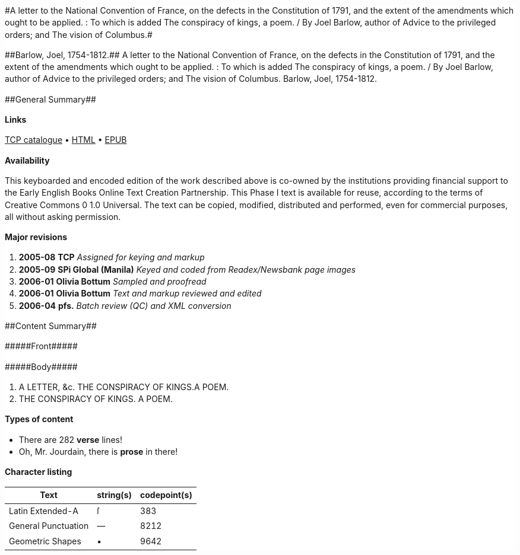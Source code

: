 #A letter to the National Convention of France, on the defects in the Constitution of 1791, and the extent of the amendments which ought to be applied. : To which is added The conspiracy of kings, a poem. / By Joel Barlow, author of Advice to the privileged orders; and The vision of Columbus.#

##Barlow, Joel, 1754-1812.##
A letter to the National Convention of France, on the defects in the Constitution of 1791, and the extent of the amendments which ought to be applied. : To which is added The conspiracy of kings, a poem. / By Joel Barlow, author of Advice to the privileged orders; and The vision of Columbus.
Barlow, Joel, 1754-1812.

##General Summary##

**Links**

[TCP catalogue](http://www.ota.ox.ac.uk/tcp/)  • 
[HTML](http://tei.it.ox.ac.uk/tcp/Texts-HTML/free/N19/N19307.html)  • 
[EPUB](http://tei.it.ox.ac.uk/tcp/Texts-EPUB/free/N19/N19307.epub)

**Availability**

This keyboarded and encoded edition of the
	       work described above is co-owned by the institutions
	       providing financial support to the Early English Books
	       Online Text Creation Partnership. This Phase I text is
	       available for reuse, according to the terms of Creative
	       Commons 0 1.0 Universal. The text can be copied,
	       modified, distributed and performed, even for
	       commercial purposes, all without asking permission.

**Major revisions**

1. __2005-08__ __TCP__ *Assigned for keying and markup*
1. __2005-09__ __SPi Global (Manila)__ *Keyed and coded from Readex/Newsbank page images*
1. __2006-01__ __Olivia Bottum__ *Sampled and proofread*
1. __2006-01__ __Olivia Bottum__ *Text and markup reviewed and edited*
1. __2006-04__ __pfs.__ *Batch review (QC) and XML conversion*

##Content Summary##

#####Front#####

#####Body#####

1. A LETTER, &c.
THE CONSPIRACY OF KINGS.A POEM.
1. THE CONSPIRACY OF KINGS. A POEM.

**Types of content**

  * There are 282 **verse** lines!
  * Oh, Mr. Jourdain, there is **prose** in there!

**Character listing**


|Text|string(s)|codepoint(s)|
|---|---|---|
|Latin Extended-A|ſ|383|
|General Punctuation|—|8212|
|Geometric Shapes|▪|9642|

